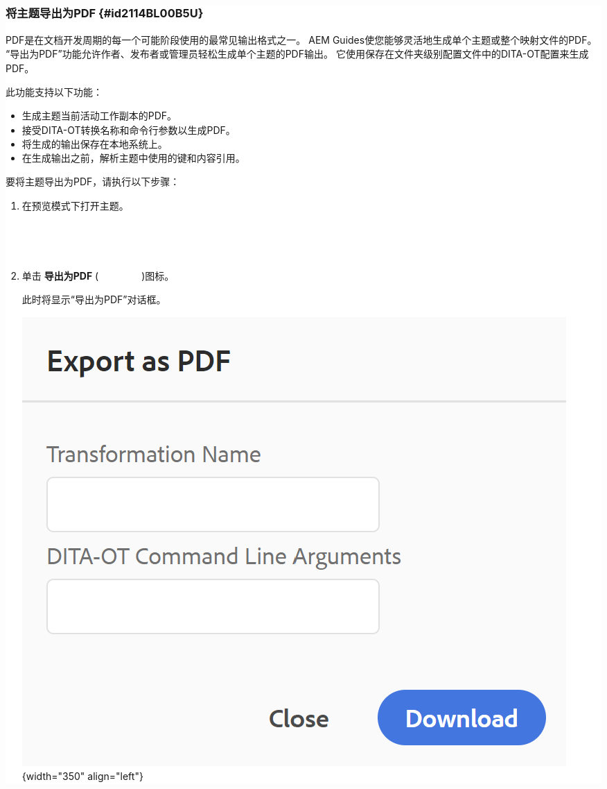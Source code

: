 
### 将主题导出为PDF {#id2114BL00B5U}

PDF是在文档开发周期的每一个可能阶段使用的最常见输出格式之一。 AEM Guides使您能够灵活地生成单个主题或整个映射文件的PDF。 “导出为PDF”功能允许作者、发布者或管理员轻松生成单个主题的PDF输出。 它使用保存在文件夹级别配置文件中的DITA-OT配置来生成PDF。

此功能支持以下功能：

- 生成主题当前活动工作副本的PDF。
- 接受DITA-OT转换名称和命令行参数以生成PDF。
- 将生成的输出保存在本地系统上。
- 在生成输出之前，解析主题中使用的键和内容引用。

要将主题导出为PDF，请执行以下步骤：

1. 在预览模式下打开主题。

1. 单击 **导出为PDF** \(![](images/export-as-pdf-icon.svg)\)图标。

   此时将显示“导出为PDF”对话框。

   ![](images/export-as-pdf-dialog.png){width="350" align="left"}
